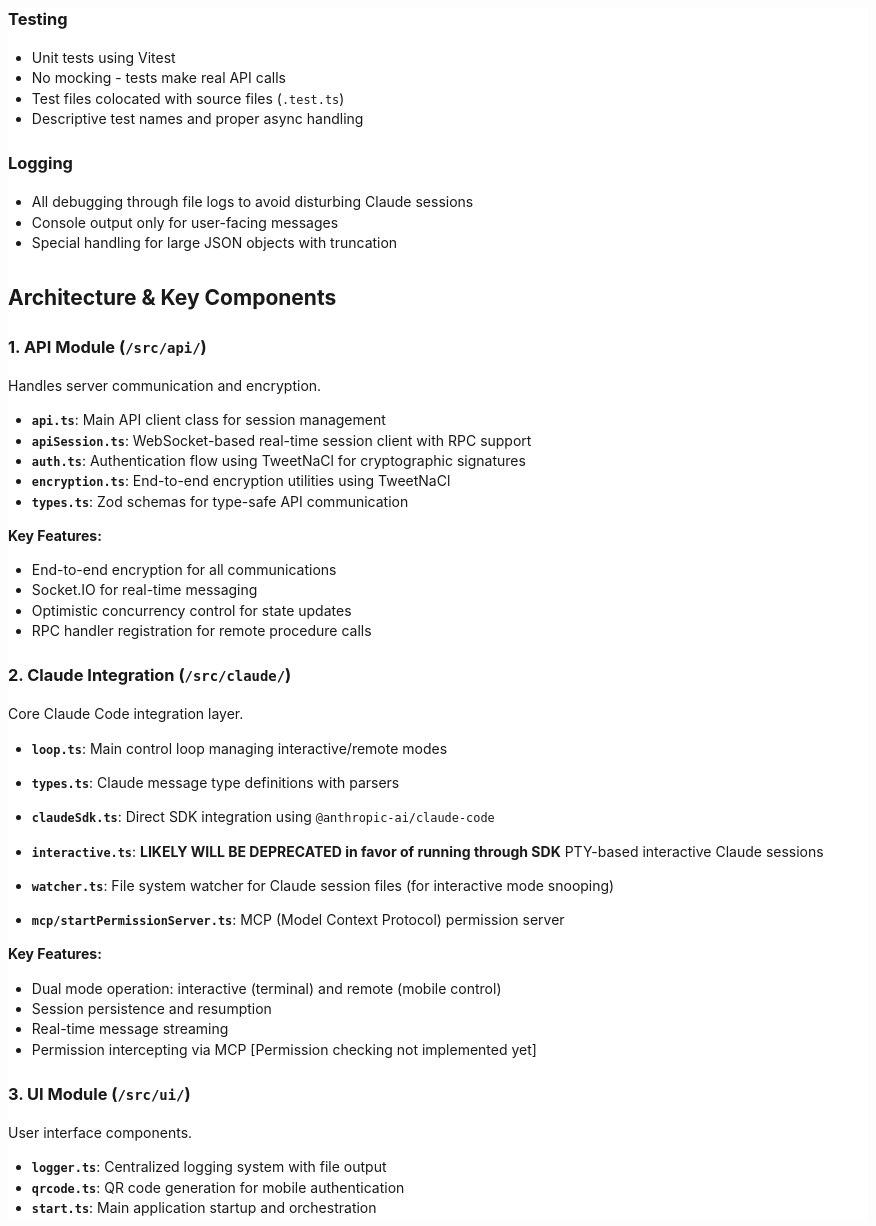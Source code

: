 ### Testing
- Unit tests using Vitest
- No mocking - tests make real API calls
- Test files colocated with source files (`.test.ts`)
- Descriptive test names and proper async handling

### Logging
- All debugging through file logs to avoid disturbing Claude sessions
- Console output only for user-facing messages
- Special handling for large JSON objects with truncation

## Architecture & Key Components

### 1. API Module (`/src/api/`)
Handles server communication and encryption.

- **`api.ts`**: Main API client class for session management
- **`apiSession.ts`**: WebSocket-based real-time session client with RPC support
- **`auth.ts`**: Authentication flow using TweetNaCl for cryptographic signatures
- **`encryption.ts`**: End-to-end encryption utilities using TweetNaCl
- **`types.ts`**: Zod schemas for type-safe API communication

**Key Features:**
- End-to-end encryption for all communications
- Socket.IO for real-time messaging
- Optimistic concurrency control for state updates
- RPC handler registration for remote procedure calls

### 2. Claude Integration (`/src/claude/`)
Core Claude Code integration layer.

- **`loop.ts`**: Main control loop managing interactive/remote modes
- **`types.ts`**: Claude message type definitions with parsers

- **`claudeSdk.ts`**: Direct SDK integration using `@anthropic-ai/claude-code`
- **`interactive.ts`**: **LIKELY WILL BE DEPRECATED in favor of running through SDK** PTY-based interactive Claude sessions
- **`watcher.ts`**: File system watcher for Claude session files (for interactive mode snooping)

- **`mcp/startPermissionServer.ts`**: MCP (Model Context Protocol) permission server

**Key Features:**
- Dual mode operation: interactive (terminal) and remote (mobile control)
- Session persistence and resumption
- Real-time message streaming
- Permission intercepting via MCP [Permission checking not implemented yet]

### 3. UI Module (`/src/ui/`)
User interface components.

- **`logger.ts`**: Centralized logging system with file output
- **`qrcode.ts`**: QR code generation for mobile authentication
- **`start.ts`**: Main application startup and orchestration
